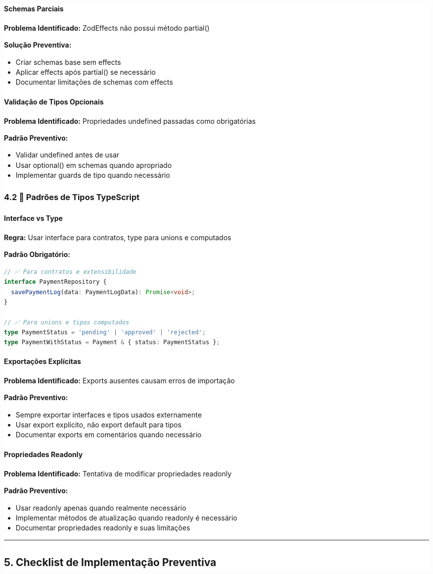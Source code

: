 #### **Schemas Parciais**
**Problema Identificado:** ZodEffects não possui método partial()

**Solução Preventiva:**
- Criar schemas base sem effects
- Aplicar effects após partial() se necessário
- Documentar limitações de schemas com effects

#### **Validação de Tipos Opcionais**
**Problema Identificado:** Propriedades undefined passadas como obrigatórias

**Padrão Preventivo:**
- Validar undefined antes de usar
- Usar optional() em schemas quando apropriado
- Implementar guards de tipo quando necessário

### 4.2 🎯 **Padrões de Tipos TypeScript**

#### **Interface vs Type**
**Regra:** Usar interface para contratos, type para unions e computados

**Padrão Obrigatório:**
```typescript
// ✅ Para contratos e extensibilidade
interface PaymentRepository {
  savePaymentLog(data: PaymentLogData): Promise<void>;
}

// ✅ Para unions e tipos computados
type PaymentStatus = 'pending' | 'approved' | 'rejected';
type PaymentWithStatus = Payment & { status: PaymentStatus };
```

#### **Exportações Explícitas**
**Problema Identificado:** Exports ausentes causam erros de importação

**Padrão Preventivo:**
- Sempre exportar interfaces e tipos usados externamente
- Usar export explícito, não export default para tipos
- Documentar exports em comentários quando necessário

#### **Propriedades Readonly**
**Problema Identificado:** Tentativa de modificar propriedades readonly

**Padrão Preventivo:**
- Usar readonly apenas quando realmente necessário
- Implementar métodos de atualização quando readonly é necessário
- Documentar propriedades readonly e suas limitações

---

## 5. Checklist de Implementação Preventiva

